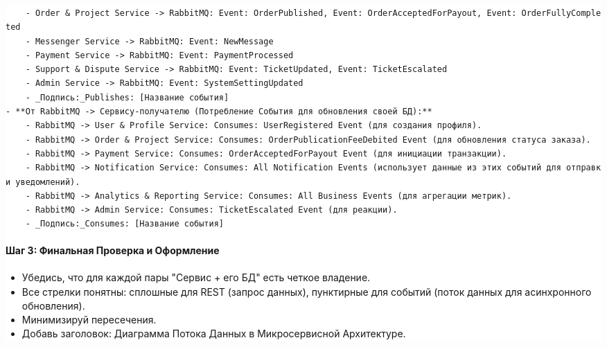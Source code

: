         - Order & Project Service -> RabbitMQ: Event: OrderPublished, Event: OrderAcceptedForPayout, Event: OrderFullyCompleted
        - Messenger Service -> RabbitMQ: Event: NewMessage
        - Payment Service -> RabbitMQ: Event: PaymentProcessed
        - Support & Dispute Service -> RabbitMQ: Event: TicketUpdated, Event: TicketEscalated
        - Admin Service -> RabbitMQ: Event: SystemSettingUpdated
        - _Подпись:_Publishes: [Название события]
    - **От RabbitMQ -> Сервису-получателю (Потребление События для обновления своей БД):**
        - RabbitMQ -> User & Profile Service: Consumes: UserRegistered Event (для создания профиля).
        - RabbitMQ -> Order & Project Service: Consumes: OrderPublicationFeeDebited Event (для обновления статуса заказа).
        - RabbitMQ -> Payment Service: Consumes: OrderAcceptedForPayout Event (для инициации транзакции).
        - RabbitMQ -> Notification Service: Consumes: All Notification Events (использует данные из этих событий для отправки уведомлений).
        - RabbitMQ -> Analytics & Reporting Service: Consumes: All Business Events (для агрегации метрик).
        - RabbitMQ -> Admin Service: Consumes: TicketEscalated Event (для реакции).
        - _Подпись:_Consumes: [Название события]

#### **Шаг 3: Финальная Проверка и Оформление**

- Убедись, что для каждой пары "Сервис + его БД" есть четкое владение.
- Все стрелки понятны: сплошные для REST (запрос данных), пунктирные для событий (поток данных для асинхронного обновления).
- Минимизируй пересечения.
- Добавь заголовок: Диаграмма Потока Данных в Микросервисной Архитектуре.